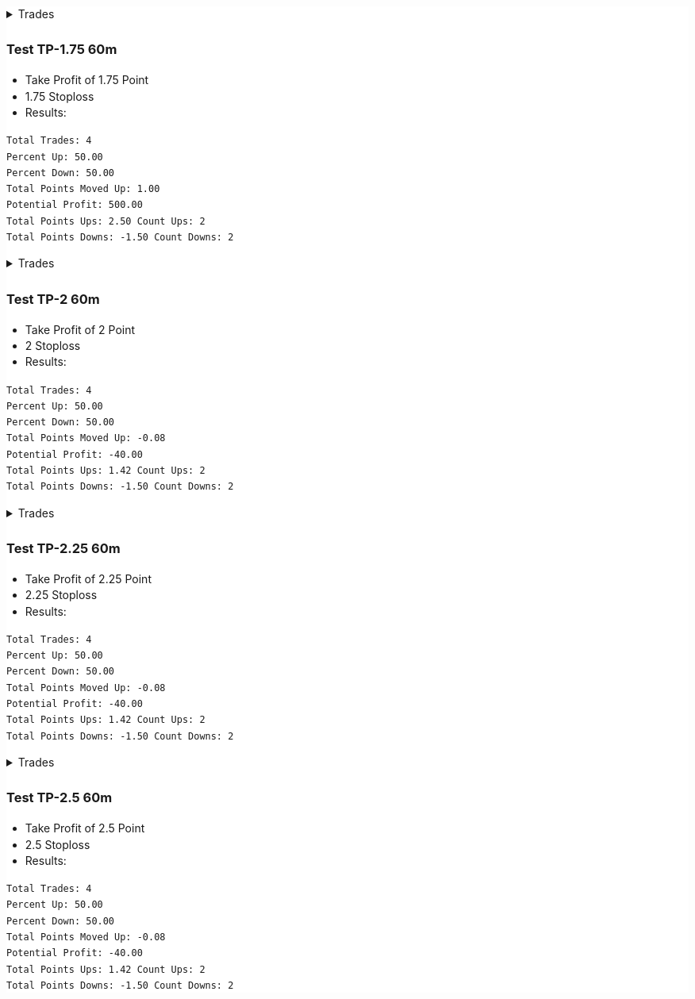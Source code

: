 <details><summary>Trades</summary></details>

### Test TP-1.75 60m
* Take Profit of 1.75 Point
* 1.75 Stoploss
* Results:
```
Total Trades: 4
Percent Up: 50.00
Percent Down: 50.00
Total Points Moved Up: 1.00
Potential Profit: 500.00
Total Points Ups: 2.50 Count Ups: 2
Total Points Downs: -1.50 Count Downs: 2
```

<details><summary>Trades</summary></details>

### Test TP-2 60m
* Take Profit of 2 Point
* 2 Stoploss
* Results:
```
Total Trades: 4
Percent Up: 50.00
Percent Down: 50.00
Total Points Moved Up: -0.08
Potential Profit: -40.00
Total Points Ups: 1.42 Count Ups: 2
Total Points Downs: -1.50 Count Downs: 2
```

<details><summary>Trades</summary></details>

### Test TP-2.25 60m
* Take Profit of 2.25 Point
* 2.25 Stoploss
* Results:
```
Total Trades: 4
Percent Up: 50.00
Percent Down: 50.00
Total Points Moved Up: -0.08
Potential Profit: -40.00
Total Points Ups: 1.42 Count Ups: 2
Total Points Downs: -1.50 Count Downs: 2
```

<details><summary>Trades</summary></details>

### Test TP-2.5 60m
* Take Profit of 2.5 Point
* 2.5 Stoploss
* Results:
```
Total Trades: 4
Percent Up: 50.00
Percent Down: 50.00
Total Points Moved Up: -0.08
Potential Profit: -40.00
Total Points Ups: 1.42 Count Ups: 2
Total Points Downs: -1.50 Count Downs: 2
```
